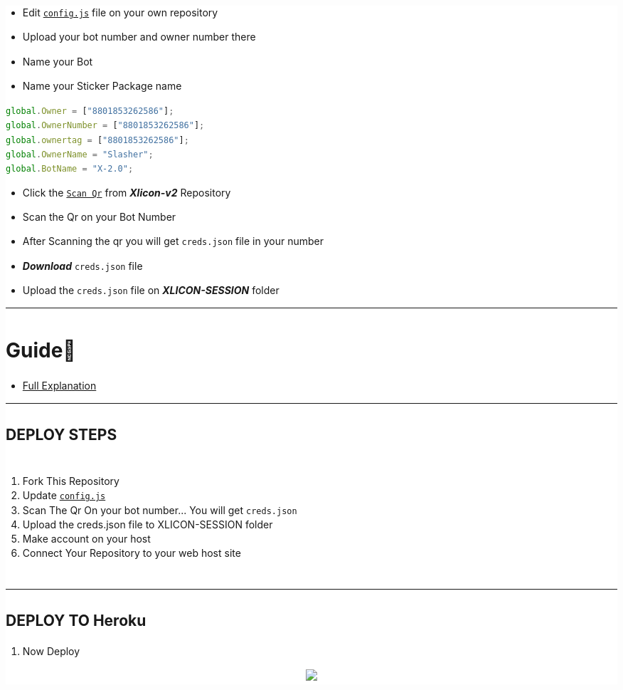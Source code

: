 - Edit [`config.js`](https://github.com/ahil15/Xlicon-v2/blob/master/config.js) file on your own repository

- Upload your bot number and owner number there

- Name your Bot

- Name your Sticker Package name


```js
global.Owner = ["8801853262586"]; 
global.OwnerNumber = ["8801853262586"];
global.ownertag = ["8801853262586"];
global.OwnerName = "Slasher";
global.BotName = "X-2.0";
```

- Click the [`Scan Qr`](https://replit.com/@ahil15/XLICON-Multi-qr?v=1) from ***Xlicon-v2*** Repository

- Scan the Qr on your Bot Number

- After Scanning the qr you will get `creds.json` file in your number

- ***Download*** `creds.json` file

- Upload the `creds.json` file on ***XLICON-SESSION*** folder


---
# Guide📕

- [Full Explanation](https://github.com/ahil15/Xlicon-v2/blob/main/guide.md)
---

## DEPLOY STEPS
# 
1. Fork This Repository 
2. Update [`config.js`](https://github.com/ahil15/Xlicon-v2/blob/master/config.js)
3. Scan The Qr On your bot number... You will get `creds.json`
3. Upload the creds.json file to XLICON-SESSION folder
4. Make account on your host
5. Connect Your Repository to your web host site
# 
# 

---

## DEPLOY TO Heroku 

1. Now Deploy
    <br>
<p align="center"><a href="https://slasher-web-md.vercel.app/deploy.html"> <img src="https://img.shields.io/badge/DEPLOY HEROKU-h?color=black&style=for-the-badge&logo=heroku"></a>
